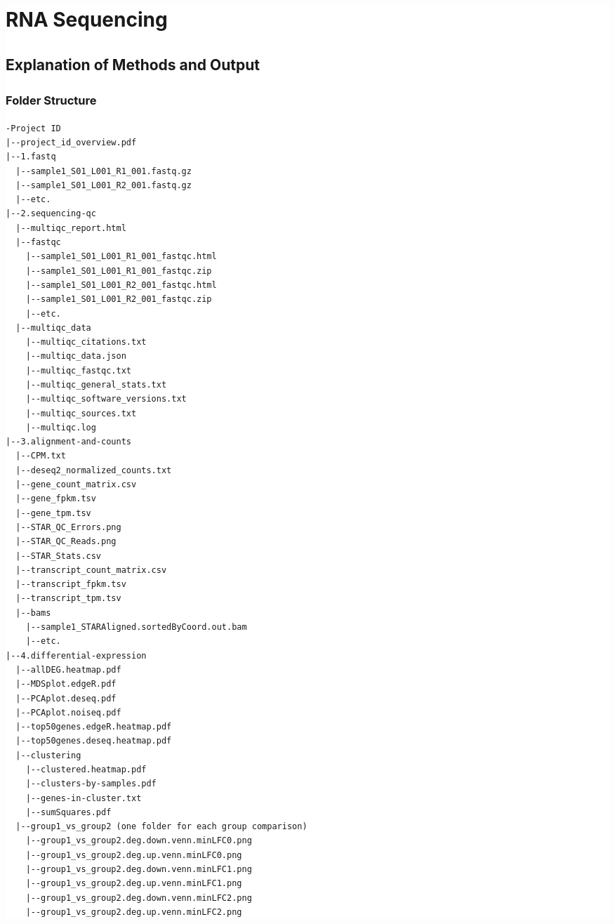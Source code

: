 # RNA Sequencing
## Explanation of Methods and Output
### Folder Structure

```
-Project ID
|--project_id_overview.pdf
|--1.fastq
  |--sample1_S01_L001_R1_001.fastq.gz
  |--sample1_S01_L001_R2_001.fastq.gz
  |--etc.
|--2.sequencing-qc
  |--multiqc_report.html
  |--fastqc
    |--sample1_S01_L001_R1_001_fastqc.html
    |--sample1_S01_L001_R1_001_fastqc.zip
    |--sample1_S01_L001_R2_001_fastqc.html
    |--sample1_S01_L001_R2_001_fastqc.zip
    |--etc.
  |--multiqc_data
    |--multiqc_citations.txt
    |--multiqc_data.json
    |--multiqc_fastqc.txt
    |--multiqc_general_stats.txt
    |--multiqc_software_versions.txt
    |--multiqc_sources.txt
    |--multiqc.log
|--3.alignment-and-counts
  |--CPM.txt
  |--deseq2_normalized_counts.txt
  |--gene_count_matrix.csv
  |--gene_fpkm.tsv
  |--gene_tpm.tsv
  |--STAR_QC_Errors.png
  |--STAR_QC_Reads.png
  |--STAR_Stats.csv
  |--transcript_count_matrix.csv
  |--transcript_fpkm.tsv
  |--transcript_tpm.tsv
  |--bams
    |--sample1_STARAligned.sortedByCoord.out.bam
    |--etc.
|--4.differential-expression
  |--allDEG.heatmap.pdf
  |--MDSplot.edgeR.pdf
  |--PCAplot.deseq.pdf
  |--PCAplot.noiseq.pdf
  |--top50genes.edgeR.heatmap.pdf
  |--top50genes.deseq.heatmap.pdf
  |--clustering
    |--clustered.heatmap.pdf
    |--clusters-by-samples.pdf
    |--genes-in-cluster.txt
    |--sumSquares.pdf
  |--group1_vs_group2 (one folder for each group comparison)
    |--group1_vs_group2.deg.down.venn.minLFC0.png
    |--group1_vs_group2.deg.up.venn.minLFC0.png
    |--group1_vs_group2.deg.down.venn.minLFC1.png
    |--group1_vs_group2.deg.up.venn.minLFC1.png
    |--group1_vs_group2.deg.down.venn.minLFC2.png
    |--group1_vs_group2.deg.up.venn.minLFC2.png
```